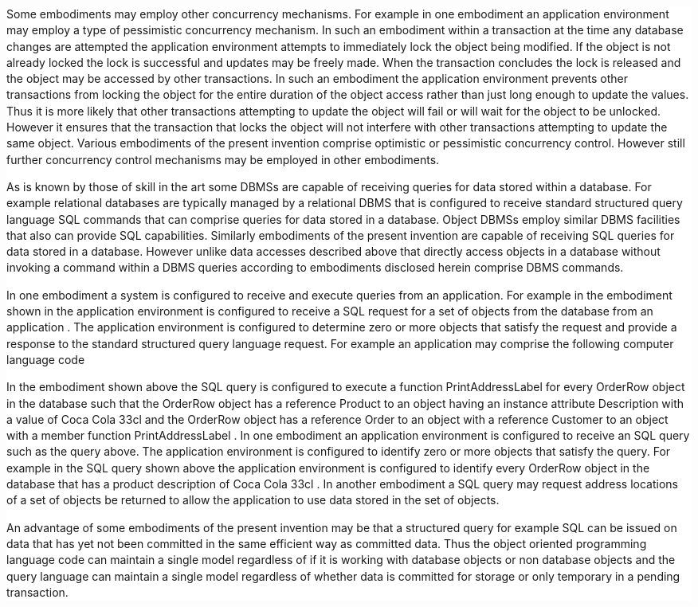 Some embodiments may employ other concurrency mechanisms. For example in one embodiment an application environment may employ a type of pessimistic concurrency mechanism. In such an embodiment within a transaction at the time any database changes are attempted the application environment attempts to immediately lock the object being modified. If the object is not already locked the lock is successful and updates may be freely made. When the transaction concludes the lock is released and the object may be accessed by other transactions. In such an embodiment the application environment prevents other transactions from locking the object for the entire duration of the object access rather than just long enough to update the values. Thus it is more likely that other transactions attempting to update the object will fail or will wait for the object to be unlocked. However it ensures that the transaction that locks the object will not interfere with other transactions attempting to update the same object. Various embodiments of the present invention comprise optimistic or pessimistic concurrency control. However still further concurrency control mechanisms may be employed in other embodiments.

As is known by those of skill in the art some DBMSs are capable of receiving queries for data stored within a database. For example relational databases are typically managed by a relational DBMS that is configured to receive standard structured query language SQL commands that can comprise queries for data stored in a database. Object DBMSs employ similar DBMS facilities that also can provide SQL capabilities. Similarly embodiments of the present invention are capable of receiving SQL queries for data stored in a database. However unlike data accesses described above that directly access objects in a database without invoking a command within a DBMS queries according to embodiments disclosed herein comprise DBMS commands.

In one embodiment a system is configured to receive and execute queries from an application. For example in the embodiment shown in the application environment is configured to receive a SQL request for a set of objects from the database from an application . The application environment is configured to determine zero or more objects that satisfy the request and provide a response to the standard structured query language request. For example an application may comprise the following computer language code 

In the embodiment shown above the SQL query is configured to execute a function PrintAddressLabel for every OrderRow object in the database such that the OrderRow object has a reference Product to an object having an instance attribute Description with a value of Coca Cola 33cl and the OrderRow object has a reference Order to an object with a reference Customer to an object with a member function PrintAddressLabel . In one embodiment an application environment is configured to receive an SQL query such as the query above. The application environment is configured to identify zero or more objects that satisfy the query. For example in the SQL query shown above the application environment is configured to identify every OrderRow object in the database that has a product description of Coca Cola 33cl . In another embodiment a SQL query may request address locations of a set of objects be returned to allow the application to use data stored in the set of objects.

An advantage of some embodiments of the present invention may be that a structured query for example SQL can be issued on data that has yet not been committed in the same efficient way as committed data. Thus the object oriented programming language code can maintain a single model regardless of if it is working with database objects or non database objects and the query language can maintain a single model regardless of whether data is committed for storage or only temporary in a pending transaction.
